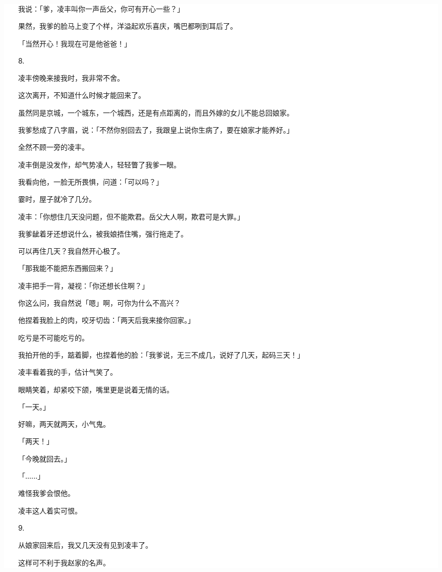 &emsp;&emsp;我说：「爹，凌丰叫你一声岳父，你可有开心一些？」  
  
&emsp;&emsp;果然，我爹的脸马上变了个样，洋溢起欢乐喜庆，嘴巴都咧到耳后了。  
  
&emsp;&emsp;「当然开心！我现在可是他爸爸！」  
  
&emsp;&emsp;8.  
  
&emsp;&emsp;凌丰傍晚来接我时，我非常不舍。  
  
&emsp;&emsp;这次离开，不知道什么时候才能回来了。  
  
&emsp;&emsp;虽然同是京城，一个城东，一个城西，还是有点距离的，而且外嫁的女儿不能总回娘家。  
  
&emsp;&emsp;我爹愁成了八字眉，说：「不然你别回去了，我跟皇上说你生病了，要在娘家才能养好。」  
  
&emsp;&emsp;全然不顾一旁的凌丰。  
  
&emsp;&emsp;凌丰倒是没发作，却气势凌人，轻轻瞥了我爹一眼。  
  
&emsp;&emsp;我看向他，一脸无所畏惧，问道：「可以吗？」  
  
&emsp;&emsp;霎时，屋子就冷了几分。  
  
&emsp;&emsp;凌丰：「你想住几天没问题，但不能欺君。岳父大人啊，欺君可是大罪。」  
  
&emsp;&emsp;我爹龇着牙还想说什么，被我娘捂住嘴，强行拖走了。  
  
&emsp;&emsp;可以再住几天？我自然开心极了。  
  
&emsp;&emsp;「那我能不能把东西搬回来？」  
  
&emsp;&emsp;凌丰把手一背，凝视：「你还想长住啊？」  
  
&emsp;&emsp;你这么问，我自然说「嗯」啊，可你为什么不高兴？  
  
&emsp;&emsp;他捏着我脸上的肉，咬牙切齿：「两天后我来接你回家。」  
  
&emsp;&emsp;吃亏是不可能吃亏的。  
  
&emsp;&emsp;我拍开他的手，踮着脚，也捏着他的脸：「我爹说，无三不成几，说好了几天，起码三天！」  
  
&emsp;&emsp;凌丰看着我的手，估计气笑了。  
  
&emsp;&emsp;眼睛笑着，却紧咬下颌，嘴里更是说着无情的话。  
  
&emsp;&emsp;「一天。」  
  
&emsp;&emsp;好嘛，两天就两天，小气鬼。  
  
&emsp;&emsp;「两天！」  
  
&emsp;&emsp;「今晚就回去。」  
  
&emsp;&emsp;「......」  
  
&emsp;&emsp;难怪我爹会恨他。  
  
&emsp;&emsp;凌丰这人着实可恨。  
  
&emsp;&emsp;9.  
  
&emsp;&emsp;从娘家回来后，我又几天没有见到凌丰了。  
  
&emsp;&emsp;这样可不利于我赵家的名声。  
  